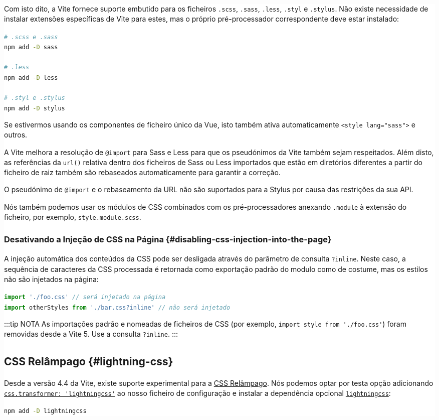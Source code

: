 Com isto dito, a Vite fornece suporte embutido para os ficheiros `.scss`, `.sass`, `.less`, `.styl` e `.stylus`. Não existe necessidade de instalar extensões específicas de Vite para estes, mas o próprio pré-processador correspondente deve estar instalado:

```bash
# .scss e .sass
npm add -D sass

# .less
npm add -D less

# .styl e .stylus
npm add -D stylus
```

Se estivermos usando os componentes de ficheiro único da Vue, isto também ativa automaticamente `<style lang="sass">` e outros.

A Vite melhora a resolução de `@import` para Sass e Less para que os pseudónimos da Vite também sejam respeitados. Além disto, as referências da `url()` relativa dentro dos ficheiros de Sass ou Less importados que estão em diretórios diferentes a partir do ficheiro de raiz também são rebaseados automaticamente para garantir a correção.

O pseudónimo de `@import` e o rebaseamento da URL não são suportados para a Stylus por causa das restrições da sua API.

Nós também podemos usar os módulos de CSS combinados com os pré-processadores anexando `.module` à extensão do ficheiro, por exemplo, `style.module.scss`.

### Desativando a Injeção de CSS na Página {#disabling-css-injection-into-the-page}

A injeção automática dos conteúdos da CSS pode ser desligada através do parâmetro de consulta `?inline`. Neste caso, a sequência de caracteres da CSS processada é retornada como exportação padrão do modulo como de costume, mas os estilos não são injetados na página:

```js
import './foo.css' // será injetado na página
import otherStyles from './bar.css?inline' // não será injetado
```

:::tip NOTA
As importações padrão e nomeadas de ficheiros de CSS (por exemplo, `import style from './foo.css'`) foram removidas desde a Vite 5. Use a consulta `?inline`.
:::

## CSS Relâmpago {#lightning-css}

Desde a versão 4.4 da Vite, existe suporte experimental para a [CSS Relâmpago](https://lightningcss.dev/). Nós podemos optar por testa opção adicionando [`css.transformer: 'lightningcss'`](../config/shared-options#css-transformer) ao nosso ficheiro de configuração e instalar a dependência opcional [`lightningcss`](https://www.npmjs.com/package/lightningcss):

```bash
npm add -D lightningcss
```
